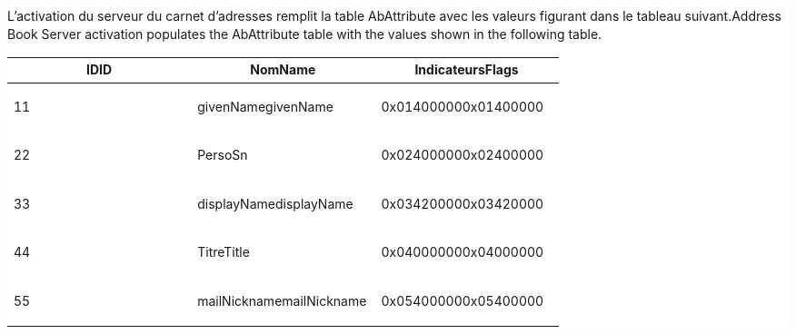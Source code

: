 <span data-ttu-id="c474f-128">L’activation du serveur du carnet d’adresses remplit la table AbAttribute avec les valeurs figurant dans le tableau suivant.</span><span class="sxs-lookup"><span data-stu-id="c474f-128">Address Book Server activation populates the AbAttribute table with the values shown in the following table.</span></span>


<table>
<colgroup>
<col style="width: 33%" />
<col style="width: 33%" />
<col style="width: 33%" />
</colgroup>
<thead>
<tr class="header">
<th><span data-ttu-id="c474f-129">ID</span><span class="sxs-lookup"><span data-stu-id="c474f-129">ID</span></span></th>
<th><span data-ttu-id="c474f-130">Nom</span><span class="sxs-lookup"><span data-stu-id="c474f-130">Name</span></span></th>
<th><span data-ttu-id="c474f-131">Indicateurs</span><span class="sxs-lookup"><span data-stu-id="c474f-131">Flags</span></span></th>
</tr>
</thead>
<tbody>
<tr class="odd">
<td><p><span data-ttu-id="c474f-132">1</span><span class="sxs-lookup"><span data-stu-id="c474f-132">1</span></span></p></td>
<td><p><span data-ttu-id="c474f-133">givenName</span><span class="sxs-lookup"><span data-stu-id="c474f-133">givenName</span></span></p></td>
<td><p><span data-ttu-id="c474f-134">0x01400000</span><span class="sxs-lookup"><span data-stu-id="c474f-134">0x01400000</span></span></p></td>
</tr>
<tr class="even">
<td><p><span data-ttu-id="c474f-135">2</span><span class="sxs-lookup"><span data-stu-id="c474f-135">2</span></span></p></td>
<td><p><span data-ttu-id="c474f-136">Perso</span><span class="sxs-lookup"><span data-stu-id="c474f-136">Sn</span></span></p></td>
<td><p><span data-ttu-id="c474f-137">0x02400000</span><span class="sxs-lookup"><span data-stu-id="c474f-137">0x02400000</span></span></p></td>
</tr>
<tr class="odd">
<td><p><span data-ttu-id="c474f-138">3</span><span class="sxs-lookup"><span data-stu-id="c474f-138">3</span></span></p></td>
<td><p><span data-ttu-id="c474f-139">displayName</span><span class="sxs-lookup"><span data-stu-id="c474f-139">displayName</span></span></p></td>
<td><p><span data-ttu-id="c474f-140">0x03420000</span><span class="sxs-lookup"><span data-stu-id="c474f-140">0x03420000</span></span></p></td>
</tr>
<tr class="even">
<td><p><span data-ttu-id="c474f-141">4</span><span class="sxs-lookup"><span data-stu-id="c474f-141">4</span></span></p></td>
<td><p><span data-ttu-id="c474f-142">Titre</span><span class="sxs-lookup"><span data-stu-id="c474f-142">Title</span></span></p></td>
<td><p><span data-ttu-id="c474f-143">0x04000000</span><span class="sxs-lookup"><span data-stu-id="c474f-143">0x04000000</span></span></p></td>
</tr>
<tr class="odd">
<td><p><span data-ttu-id="c474f-144">5</span><span class="sxs-lookup"><span data-stu-id="c474f-144">5</span></span></p></td>
<td><p><span data-ttu-id="c474f-145">mailNickname</span><span class="sxs-lookup"><span data-stu-id="c474f-145">mailNickname</span></span></p></td>
<td><p><span data-ttu-id="c474f-146">0x05400000</span><span class="sxs-lookup"><span data-stu-id="c474f-146">0x05400000</span></span></p></td>
</tr>
<tr class="even">